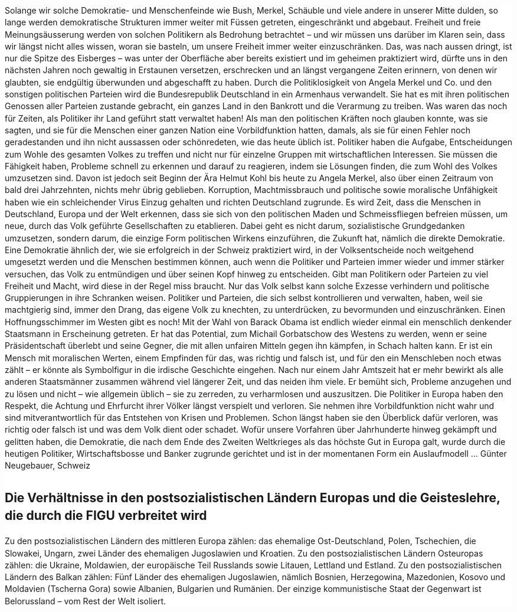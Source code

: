 Solange wir solche Demokratie- und Menschenfeinde wie Bush, Merkel, Schäuble und viele andere in unserer Mitte dulden, so lange werden demokratische Strukturen immer weiter mit Füssen getreten, eingeschränkt und abgebaut. Freiheit und freie Meinungsäusserung werden von solchen Politikern als Bedrohung betrachtet – und wir müssen uns darüber im Klaren sein, dass wir längst nicht alles wissen, woran sie basteln, um unsere Freiheit immer weiter einzuschränken. Das, was nach aussen dringt, ist nur die Spitze des Eisberges – was unter der Oberfläche aber bereits existiert und im geheimen praktiziert wird, dürfte uns in den nächsten Jahren noch gewaltig in Erstaunen versetzen, erschrecken und an längst vergangene Zeiten erinnern, von denen wir glaubten, sie endgültig überwunden und abgeschafft zu haben. Durch die Politiklosigkeit von Angela Merkel und Co. und den sonstigen politischen Parteien wird die Bundesrepublik Deutschland in ein Armenhaus verwandelt. Sie hat es mit ihren politischen Genossen aller Parteien zustande gebracht, ein ganzes Land in den Bankrott und die Verarmung zu treiben.
Was waren das noch für Zeiten, als Politiker ihr Land geführt statt verwaltet haben! Als man den politischen Kräften noch glauben konnte, was sie sagten, und sie für die Menschen einer ganzen Nation eine Vorbildfunktion hatten, damals, als sie für einen Fehler noch geradestanden und ihn nicht aussassen oder schönredeten, wie das heute üblich ist. Politiker haben die Aufgabe, Entscheidungen zum Wohle des gesamten Volkes zu treffen und nicht nur für einzelne Gruppen mit wirtschaftlichen Interessen. Sie müssen die Fähigkeit haben, Probleme schnell zu erkennen und darauf zu reagieren, indem sie Lösungen finden, die zum Wohl des Volkes umzusetzen sind. Davon ist jedoch seit Beginn der Ära Helmut Kohl bis heute zu Angela Merkel, also über einen Zeitraum von bald drei Jahrzehnten, nichts mehr übrig geblieben. Korruption, Machtmissbrauch und politische sowie moralische Unfähigkeit haben wie ein schleichender Virus Einzug gehalten und richten Deutschland zugrunde.
Es wird Zeit, dass die Menschen in Deutschland, Europa und der Welt erkennen, dass sie sich von den politischen Maden und Schmeissfliegen befreien müssen, um neue, durch das Volk geführte Gesellschaften zu etablieren. Dabei geht es nicht darum, sozialistische Grundgedanken umzusetzen, sondern darum, die einzige Form politischen Wirkens einzuführen, die Zukunft hat, nämlich die direkte Demokratie. Eine Demokratie ähnlich der, wie sie erfolgreich in der Schweiz praktiziert wird, in der Volksentscheide noch weitgehend umgesetzt werden und die Menschen bestimmen können, auch wenn die Politiker und Parteien immer wieder und immer stärker versuchen, das Volk zu entmündigen und über seinen Kopf hinweg zu entscheiden. Gibt man Politikern oder Parteien zu viel Freiheit und Macht, wird diese in der Regel miss braucht. Nur das Volk selbst kann solche Exzesse verhindern und politische Gruppierungen in ihre Schranken weisen. Politiker und Parteien, die sich selbst kontrollieren und verwalten, haben, weil sie machtgierig sind, immer den Drang, das eigene Volk zu knechten, zu unterdrücken, zu bevormunden und einzuschränken.
Einen Hoffnungsschimmer im Westen gibt es noch! Mit der Wahl von Barack Obama ist endlich wieder einmal ein menschlich denkender Staatsmann in Erscheinung getreten. Er hat das Potential, zum Michail Gorbatschow des Westens zu werden, wenn er seine Präsidentschaft überlebt und seine Gegner, die mit allen unfairen Mitteln gegen ihn kämpfen, in Schach halten kann. Er ist ein Mensch mit moralischen Werten, einem Empfinden für das, was richtig und falsch ist, und für den ein Menschleben noch etwas zählt – er könnte als Symbolfigur in die irdische Geschichte eingehen. Nach nur einem Jahr Amtszeit hat er mehr bewirkt als alle anderen Staatsmänner zusammen während viel längerer Zeit, und das neiden ihm viele. Er bemüht sich, Probleme anzugehen und zu lösen und nicht – wie allgemein üblich – sie zu zerreden, zu verharmlosen und auszusitzen.
Die Politiker in Europa haben den Respekt, die Achtung und Ehrfurcht ihrer Völker längst verspielt und verloren. Sie nehmen ihre Vorbildfunktion nicht wahr und sind mitverantwortlich für das Entstehen von Krisen und Problemen. Schon längst haben sie den Überblick dafür verloren, was richtig oder falsch ist und was dem Volk dient oder schadet. Wofür unsere Vorfahren über Jahrhunderte hinweg gekämpft und gelitten haben, die Demokratie, die nach dem Ende des Zweiten Weltkrieges als das höchste Gut in Europa galt, wurde durch die heutigen Politiker, Wirtschaftsbosse und Banker zugrunde gerichtet und ist in der momentanen Form ein Auslaufmodell … Günter Neugebauer, Schweiz
## Die Verhältnisse in den postsozialistischen Ländern Europas und die Geisteslehre, die durch die FIGU verbreitet wird
Zu den postsozialistischen Ländern des mittleren Europa zählen: das ehemalige Ost-Deutschland, Polen, Tschechien, die Slowakei, Ungarn, zwei Länder des ehemaligen Jugoslawien und Kroatien.
Zu den postsozialistischen Ländern Osteuropas zählen: die Ukraine, Moldawien, der europäische Teil Russlands sowie Litauen, Lettland und Estland.
Zu den postsozialistischen Ländern des Balkan zählen: Fünf Länder des ehemaligen Jugoslawien, nämlich Bosnien, Herzegowina, Mazedonien, Kosovo und Moldavien (Tscherna Gora) sowie Albanien, Bulgarien und Rumänien. Der einzige kommunistische Staat der Gegenwart ist Belorussland – vom Rest der Welt isoliert.